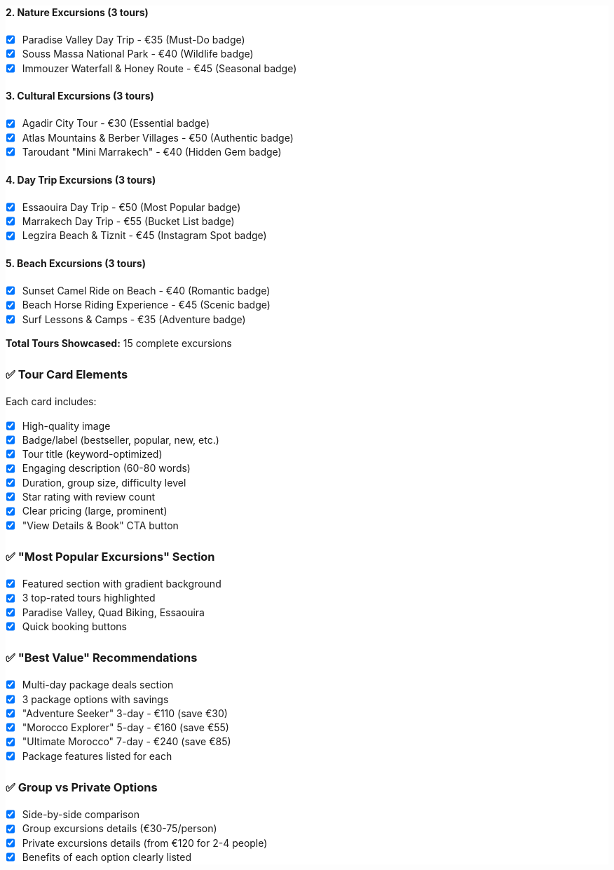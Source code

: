 #### 2. Nature Excursions (3 tours)
- [x] Paradise Valley Day Trip - €35 (Must-Do badge)
- [x] Souss Massa National Park - €40 (Wildlife badge)
- [x] Immouzer Waterfall & Honey Route - €45 (Seasonal badge)

#### 3. Cultural Excursions (3 tours)
- [x] Agadir City Tour - €30 (Essential badge)
- [x] Atlas Mountains & Berber Villages - €50 (Authentic badge)
- [x] Taroudant "Mini Marrakech" - €40 (Hidden Gem badge)

#### 4. Day Trip Excursions (3 tours)
- [x] Essaouira Day Trip - €50 (Most Popular badge)
- [x] Marrakech Day Trip - €55 (Bucket List badge)
- [x] Legzira Beach & Tiznit - €45 (Instagram Spot badge)

#### 5. Beach Excursions (3 tours)
- [x] Sunset Camel Ride on Beach - €40 (Romantic badge)
- [x] Beach Horse Riding Experience - €45 (Scenic badge)
- [x] Surf Lessons & Camps - €35 (Adventure badge)

**Total Tours Showcased:** 15 complete excursions

### ✅ Tour Card Elements
Each card includes:
- [x] High-quality image
- [x] Badge/label (bestseller, popular, new, etc.)
- [x] Tour title (keyword-optimized)
- [x] Engaging description (60-80 words)
- [x] Duration, group size, difficulty level
- [x] Star rating with review count
- [x] Clear pricing (large, prominent)
- [x] "View Details & Book" CTA button

### ✅ "Most Popular Excursions" Section
- [x] Featured section with gradient background
- [x] 3 top-rated tours highlighted
- [x] Paradise Valley, Quad Biking, Essaouira
- [x] Quick booking buttons

### ✅ "Best Value" Recommendations
- [x] Multi-day package deals section
- [x] 3 package options with savings
- [x] "Adventure Seeker" 3-day - €110 (save €30)
- [x] "Morocco Explorer" 5-day - €160 (save €55)
- [x] "Ultimate Morocco" 7-day - €240 (save €85)
- [x] Package features listed for each

### ✅ Group vs Private Options
- [x] Side-by-side comparison
- [x] Group excursions details (€30-75/person)
- [x] Private excursions details (from €120 for 2-4 people)
- [x] Benefits of each option clearly listed
